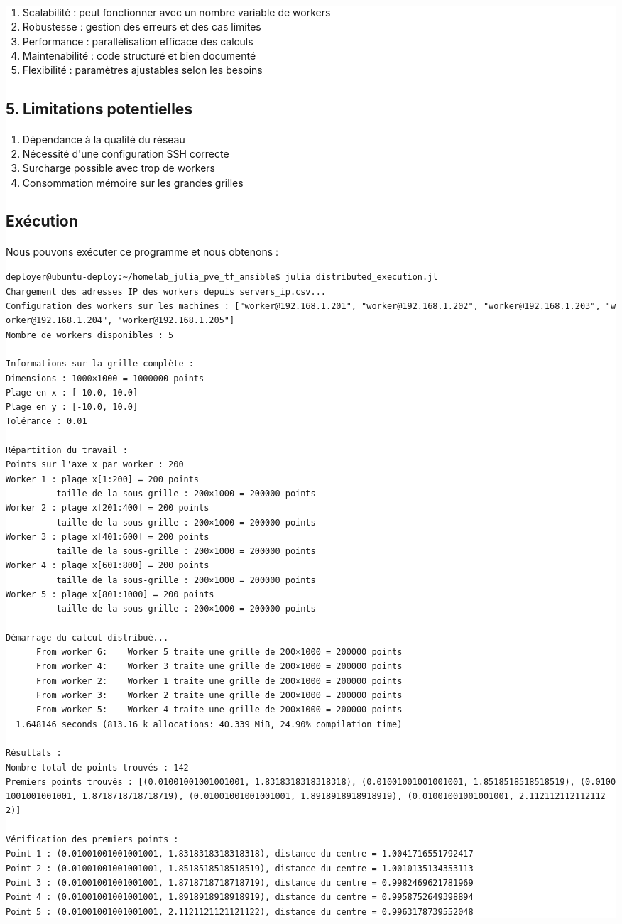 1. Scalabilité : peut fonctionner avec un nombre variable de workers
2. Robustesse : gestion des erreurs et des cas limites
3. Performance : parallélisation efficace des calculs
4. Maintenabilité : code structuré et bien documenté
5. Flexibilité : paramètres ajustables selon les besoins

## 5. Limitations potentielles

1. Dépendance à la qualité du réseau
2. Nécessité d'une configuration SSH correcte
3. Surcharge possible avec trop de workers
4. Consommation mémoire sur les grandes grilles

## Exécution

Nous pouvons exécuter ce programme et nous obtenons :

```
deployer@ubuntu-deploy:~/homelab_julia_pve_tf_ansible$ julia distributed_execution.jl
Chargement des adresses IP des workers depuis servers_ip.csv...
Configuration des workers sur les machines : ["worker@192.168.1.201", "worker@192.168.1.202", "worker@192.168.1.203", "worker@192.168.1.204", "worker@192.168.1.205"]
Nombre de workers disponibles : 5

Informations sur la grille complète :
Dimensions : 1000×1000 = 1000000 points
Plage en x : [-10.0, 10.0]
Plage en y : [-10.0, 10.0]
Tolérance : 0.01

Répartition du travail :
Points sur l'axe x par worker : 200
Worker 1 : plage x[1:200] = 200 points
          taille de la sous-grille : 200×1000 = 200000 points
Worker 2 : plage x[201:400] = 200 points
          taille de la sous-grille : 200×1000 = 200000 points
Worker 3 : plage x[401:600] = 200 points
          taille de la sous-grille : 200×1000 = 200000 points
Worker 4 : plage x[601:800] = 200 points
          taille de la sous-grille : 200×1000 = 200000 points
Worker 5 : plage x[801:1000] = 200 points
          taille de la sous-grille : 200×1000 = 200000 points

Démarrage du calcul distribué...
      From worker 6:    Worker 5 traite une grille de 200×1000 = 200000 points
      From worker 4:    Worker 3 traite une grille de 200×1000 = 200000 points
      From worker 2:    Worker 1 traite une grille de 200×1000 = 200000 points
      From worker 3:    Worker 2 traite une grille de 200×1000 = 200000 points
      From worker 5:    Worker 4 traite une grille de 200×1000 = 200000 points
  1.648146 seconds (813.16 k allocations: 40.339 MiB, 24.90% compilation time)

Résultats :
Nombre total de points trouvés : 142
Premiers points trouvés : [(0.01001001001001001, 1.8318318318318318), (0.01001001001001001, 1.8518518518518519), (0.01001001001001001, 1.8718718718718719), (0.01001001001001001, 1.8918918918918919), (0.01001001001001001, 2.1121121121121122)]

Vérification des premiers points :
Point 1 : (0.01001001001001001, 1.8318318318318318), distance du centre = 1.0041716551792417
Point 2 : (0.01001001001001001, 1.8518518518518519), distance du centre = 1.0010135134353113
Point 3 : (0.01001001001001001, 1.8718718718718719), distance du centre = 0.9982469621781969
Point 4 : (0.01001001001001001, 1.8918918918918919), distance du centre = 0.9958752649398894
Point 5 : (0.01001001001001001, 2.1121121121121122), distance du centre = 0.9963178739552048

```